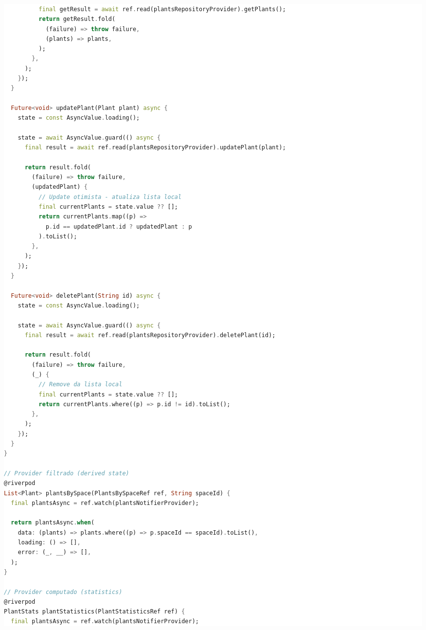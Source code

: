 ```dart
          final getResult = await ref.read(plantsRepositoryProvider).getPlants();
          return getResult.fold(
            (failure) => throw failure,
            (plants) => plants,
          );
        },
      );
    });
  }

  Future<void> updatePlant(Plant plant) async {
    state = const AsyncValue.loading();

    state = await AsyncValue.guard(() async {
      final result = await ref.read(plantsRepositoryProvider).updatePlant(plant);

      return result.fold(
        (failure) => throw failure,
        (updatedPlant) {
          // Update otimista - atualiza lista local
          final currentPlants = state.value ?? [];
          return currentPlants.map((p) =>
            p.id == updatedPlant.id ? updatedPlant : p
          ).toList();
        },
      );
    });
  }

  Future<void> deletePlant(String id) async {
    state = const AsyncValue.loading();

    state = await AsyncValue.guard(() async {
      final result = await ref.read(plantsRepositoryProvider).deletePlant(id);

      return result.fold(
        (failure) => throw failure,
        (_) {
          // Remove da lista local
          final currentPlants = state.value ?? [];
          return currentPlants.where((p) => p.id != id).toList();
        },
      );
    });
  }
}

// Provider filtrado (derived state)
@riverpod
List<Plant> plantsBySpace(PlantsBySpaceRef ref, String spaceId) {
  final plantsAsync = ref.watch(plantsNotifierProvider);

  return plantsAsync.when(
    data: (plants) => plants.where((p) => p.spaceId == spaceId).toList(),
    loading: () => [],
    error: (_, __) => [],
  );
}

// Provider computado (statistics)
@riverpod
PlantStats plantStatistics(PlantStatisticsRef ref) {
  final plantsAsync = ref.watch(plantsNotifierProvider);
```